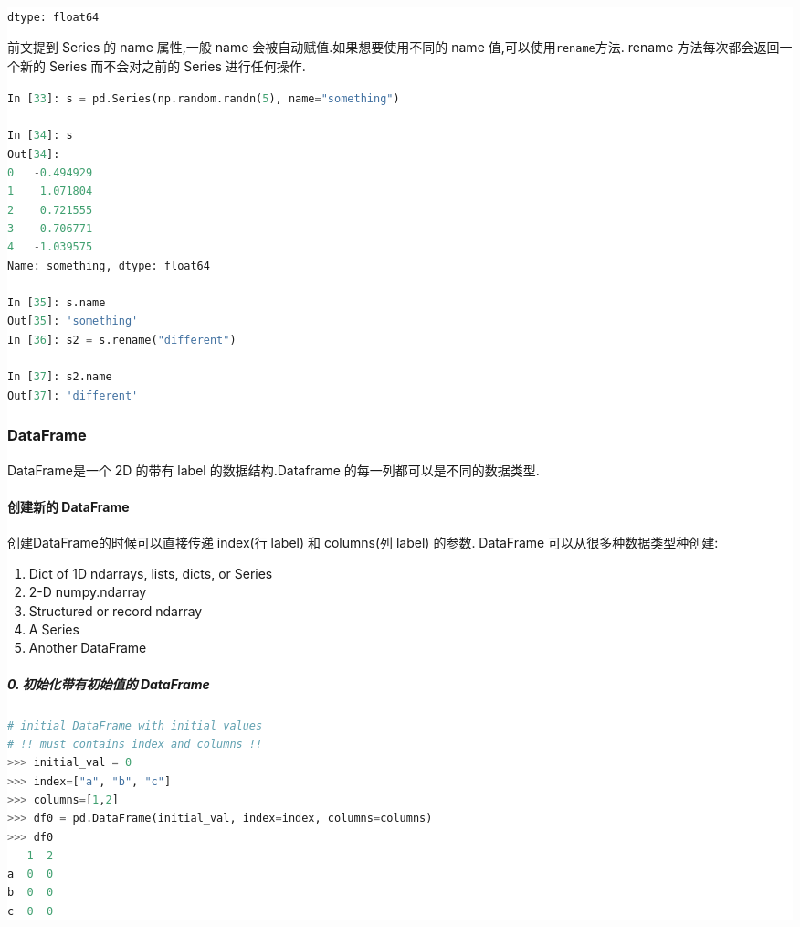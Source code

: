 ```python
dtype: float64
```

前文提到 Series 的 name 属性,一般 name 会被自动赋值.如果想要使用不同的 name 值,可以使用`rename`方法. rename 方法每次都会返回一个新的 Series 而不会对之前的 Series 进行任何操作.

```python
In [33]: s = pd.Series(np.random.randn(5), name="something")

In [34]: s
Out[34]: 
0   -0.494929
1    1.071804
2    0.721555
3   -0.706771
4   -1.039575
Name: something, dtype: float64

In [35]: s.name
Out[35]: 'something'
In [36]: s2 = s.rename("different")

In [37]: s2.name
Out[37]: 'different'
```

### DataFrame

DataFrame是一个 2D 的带有 label 的数据结构.Dataframe 的每一列都可以是不同的数据类型.

#### 创建新的 DataFrame

创建DataFrame的时候可以直接传递 index(行 label) 和 columns(列 label) 的参数. DataFrame 可以从很多种数据类型种创建:

1. Dict of 1D ndarrays, lists, dicts, or Series
2. 2-D numpy.ndarray
3. Structured or record ndarray
4. A Series
5. Another DataFrame

##### 0. 初始化带有初始值的 DataFrame

```python
# initial DataFrame with initial values
# !! must contains index and columns !!
>>> initial_val = 0
>>> index=["a", "b", "c"]
>>> columns=[1,2]
>>> df0 = pd.DataFrame(initial_val, index=index, columns=columns)
>>> df0
   1  2
a  0  0
b  0  0
c  0  0
```

